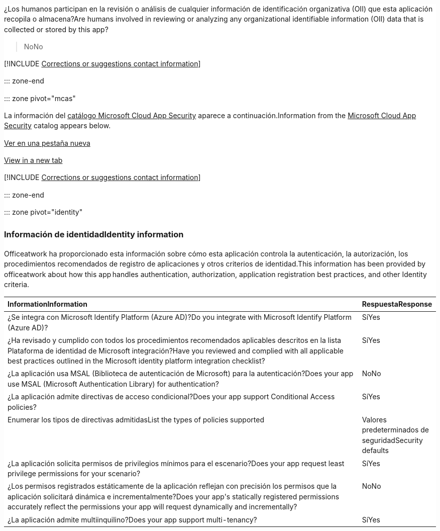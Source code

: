 <span data-ttu-id="2a4e6-212">¿Los humanos participan en la revisión o análisis de cualquier información de identificación organizativa (OII) que esta aplicación recopila o almacena?</span><span class="sxs-lookup"><span data-stu-id="2a4e6-212">Are humans involved in reviewing or analyzing any organizational identifiable information (OII) data that is collected or stored by this app?</span></span>

><span data-ttu-id="2a4e6-213">No</span><span class="sxs-lookup"><span data-stu-id="2a4e6-213">No</span></span>

[!INCLUDE [Corrections or suggestions contact information](../includes/corrections-or-suggestions.md)]

::: zone-end

::: zone pivot="mcas"

<span data-ttu-id="2a4e6-214">La información del [catálogo Microsoft Cloud App Security](https://www.microsoft.com/enterprise-mobility-security/cloud-app-security) aparece a continuación.</span><span class="sxs-lookup"><span data-stu-id="2a4e6-214">Information from the [Microsoft Cloud App Security](https://www.microsoft.com/enterprise-mobility-security/cloud-app-security) catalog appears below.</span></span>

<iframe height='1020' title='<span data-ttu-id="2a4e6-215">Microsoft Cloud App Security Información</span><span class="sxs-lookup"><span data-stu-id="2a4e6-215">Microsoft Cloud App Security Information</span></span>' src='https://appmcasinfoprod.azurewebsites.net/#/dashboard/35750' frameborder='no' style='width: 100%;'></iframe><span data-ttu-id="2a4e6-216">

<a href="https://appmcasinfoprod.azurewebsites.net/#/dashboard/35750" target="_blank">Ver en una pestaña nueva</a></span><span class="sxs-lookup"><span data-stu-id="2a4e6-216">

<a href="https://appmcasinfoprod.azurewebsites.net/#/dashboard/35750" target="_blank">View in a new tab</a></span></span>

[!INCLUDE [Corrections or suggestions contact information](../includes/corrections-or-suggestions.md)]

::: zone-end

::: zone pivot="identity"

### <a name="identity-information"></a><span data-ttu-id="2a4e6-217">Información de identidad</span><span class="sxs-lookup"><span data-stu-id="2a4e6-217">Identity information</span></span>

<span data-ttu-id="2a4e6-218">Officeatwork ha proporcionado esta información sobre cómo esta aplicación controla la autenticación, la autorización, los procedimientos recomendados de registro de aplicaciones y otros criterios de identidad.</span><span class="sxs-lookup"><span data-stu-id="2a4e6-218">This information has been provided by officeatwork about how this app handles authentication, authorization, application registration best practices, and other Identity criteria.</span></span>

| <span data-ttu-id="2a4e6-219">**Information**</span><span class="sxs-lookup"><span data-stu-id="2a4e6-219">**Information**</span></span> | <span data-ttu-id="2a4e6-220">**Respuesta**</span><span class="sxs-lookup"><span data-stu-id="2a4e6-220">**Response**</span></span> |
|:----------------|:-------------|
| <span data-ttu-id="2a4e6-221">¿Se integra con Microsoft Identify Platform (Azure AD)?</span><span class="sxs-lookup"><span data-stu-id="2a4e6-221">Do you integrate with Microsoft Identify Platform (Azure AD)?</span></span>  | <span data-ttu-id="2a4e6-222">Sí</span><span class="sxs-lookup"><span data-stu-id="2a4e6-222">Yes</span></span> |
| <span data-ttu-id="2a4e6-223">¿Ha revisado y cumplido con todos los procedimientos recomendados aplicables descritos en la lista Plataforma de identidad de Microsoft integración?</span><span class="sxs-lookup"><span data-stu-id="2a4e6-223">Have you reviewed and complied with all applicable best practices outlined in the Microsoft identity platform integration checklist?</span></span>  | <span data-ttu-id="2a4e6-224">Sí</span><span class="sxs-lookup"><span data-stu-id="2a4e6-224">Yes</span></span> |
| <span data-ttu-id="2a4e6-225">¿La aplicación usa MSAL (Biblioteca de autenticación de Microsoft) para la autenticación?</span><span class="sxs-lookup"><span data-stu-id="2a4e6-225">Does your app use MSAL (Microsoft Authentication Library) for authentication?</span></span> | <span data-ttu-id="2a4e6-226">No</span><span class="sxs-lookup"><span data-stu-id="2a4e6-226">No</span></span> |
| <span data-ttu-id="2a4e6-227">¿La aplicación admite directivas de acceso condicional?</span><span class="sxs-lookup"><span data-stu-id="2a4e6-227">Does your app support Conditional Access policies?</span></span> | <span data-ttu-id="2a4e6-228">Sí</span><span class="sxs-lookup"><span data-stu-id="2a4e6-228">Yes</span></span> |
| <span data-ttu-id="2a4e6-229">Enumerar los tipos de directivas admitidas</span><span class="sxs-lookup"><span data-stu-id="2a4e6-229">List the types of policies supported</span></span> | <span data-ttu-id="2a4e6-230">Valores predeterminados de seguridad</span><span class="sxs-lookup"><span data-stu-id="2a4e6-230">Security defaults</span></span> |
| <span data-ttu-id="2a4e6-231">¿La aplicación solicita permisos de privilegios mínimos para el escenario?</span><span class="sxs-lookup"><span data-stu-id="2a4e6-231">Does your app request least privilege permissions for your scenario?</span></span> | <span data-ttu-id="2a4e6-232">Sí</span><span class="sxs-lookup"><span data-stu-id="2a4e6-232">Yes</span></span> |
| <span data-ttu-id="2a4e6-233">¿Los permisos registrados estáticamente de la aplicación reflejan con precisión los permisos que la aplicación solicitará dinámica e incrementalmente?</span><span class="sxs-lookup"><span data-stu-id="2a4e6-233">Does your app's statically registered permissions accurately reflect the permissions your app will request dynamically and incrementally?</span></span> | <span data-ttu-id="2a4e6-234">No</span><span class="sxs-lookup"><span data-stu-id="2a4e6-234">No</span></span> |
| <span data-ttu-id="2a4e6-235">¿La aplicación admite multiinquilino?</span><span class="sxs-lookup"><span data-stu-id="2a4e6-235">Does your app support multi-tenancy?</span></span> | <span data-ttu-id="2a4e6-236">Sí</span><span class="sxs-lookup"><span data-stu-id="2a4e6-236">Yes</span></span> |